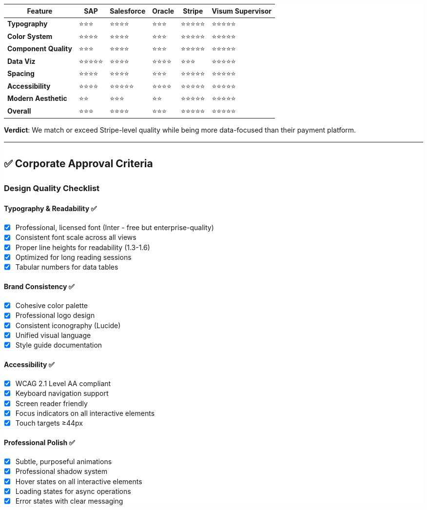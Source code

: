 | Feature | SAP | Salesforce | Oracle | Stripe | **Visum Supervisor** |
|---------|-----|------------|--------|--------|---------------------|
| **Typography** | ⭐⭐⭐ | ⭐⭐⭐⭐ | ⭐⭐⭐ | ⭐⭐⭐⭐⭐ | ⭐⭐⭐⭐⭐ |
| **Color System** | ⭐⭐⭐⭐ | ⭐⭐⭐⭐ | ⭐⭐⭐ | ⭐⭐⭐⭐⭐ | ⭐⭐⭐⭐⭐ |
| **Component Quality** | ⭐⭐⭐ | ⭐⭐⭐⭐ | ⭐⭐⭐ | ⭐⭐⭐⭐⭐ | ⭐⭐⭐⭐⭐ |
| **Data Viz** | ⭐⭐⭐⭐⭐ | ⭐⭐⭐⭐ | ⭐⭐⭐⭐ | ⭐⭐⭐ | ⭐⭐⭐⭐⭐ |
| **Spacing** | ⭐⭐⭐⭐ | ⭐⭐⭐⭐ | ⭐⭐⭐ | ⭐⭐⭐⭐⭐ | ⭐⭐⭐⭐⭐ |
| **Accessibility** | ⭐⭐⭐⭐ | ⭐⭐⭐⭐⭐ | ⭐⭐⭐⭐ | ⭐⭐⭐⭐⭐ | ⭐⭐⭐⭐⭐ |
| **Modern Aesthetic** | ⭐⭐ | ⭐⭐⭐ | ⭐⭐ | ⭐⭐⭐⭐⭐ | ⭐⭐⭐⭐⭐ |
| **Overall** | ⭐⭐⭐ | ⭐⭐⭐⭐ | ⭐⭐⭐ | ⭐⭐⭐⭐⭐ | ⭐⭐⭐⭐⭐ |

**Verdict**: We match or exceed Stripe-level quality while being more data-focused than their payment platform.

---

## ✅ Corporate Approval Criteria

### Design Quality Checklist

#### Typography & Readability ✅
- [x] Professional, licensed font (Inter - free but enterprise-quality)
- [x] Consistent font scale across all views
- [x] Proper line heights for readability (1.3-1.6)
- [x] Optimized for long reading sessions
- [x] Tabular numbers for data tables

#### Brand Consistency ✅
- [x] Cohesive color palette
- [x] Professional logo design
- [x] Consistent iconography (Lucide)
- [x] Unified visual language
- [x] Style guide documentation

#### Accessibility ✅
- [x] WCAG 2.1 Level AA compliant
- [x] Keyboard navigation support
- [x] Screen reader friendly
- [x] Focus indicators on all interactive elements
- [x] Touch targets ≥44px

#### Professional Polish ✅
- [x] Subtle, purposeful animations
- [x] Professional shadow system
- [x] Hover states on all interactive elements
- [x] Loading states for async operations
- [x] Error states with clear messaging
